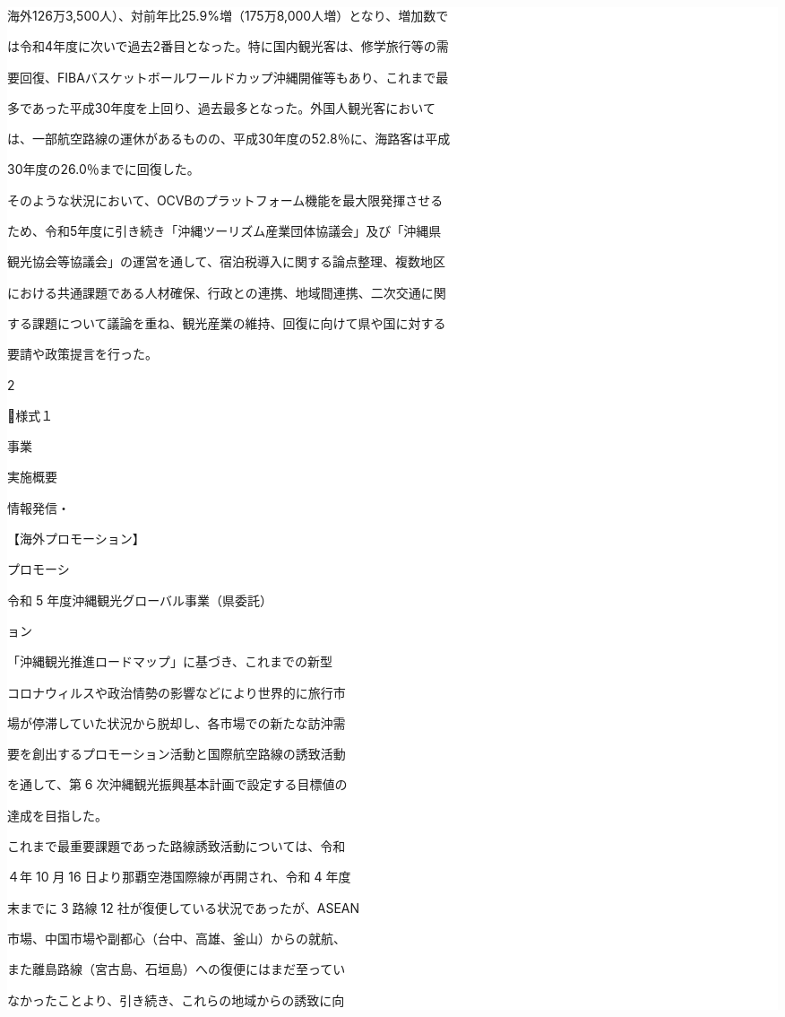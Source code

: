 海外126万3,500人）、対前年比25.9%増（175万8,000人増）となり、増加数で

は令和4年度に次いで過去2番目となった。特に国内観光客は、修学旅行等の需

要回復、FIBAバスケットボールワールドカップ沖縄開催等もあり、これまで最

多であった平成30年度を上回り、過去最多となった。外国人観光客において

は、一部航空路線の運休があるものの、平成30年度の52.8％に、海路客は平成

30年度の26.0％までに回復した。

そのような状況において、OCVBのプラットフォーム機能を最大限発揮させる

ため、令和5年度に引き続き「沖縄ツーリズム産業団体協議会」及び「沖縄県

観光協会等協議会」の運営を通して、宿泊税導入に関する論点整理、複数地区

における共通課題である人材確保、行政との連携、地域間連携、二次交通に関

する課題について議論を重ね、観光産業の維持、回復に向けて県や国に対する

要請や政策提言を行った。

2

様式１

事業

実施概要

情報発信・

【海外プロモーション】

プロモーシ

令和 5 年度沖縄観光グローバル事業（県委託）

ョン

「沖縄観光推進ロードマップ」に基づき、これまでの新型

コロナウィルスや政治情勢の影響などにより世界的に旅行市

場が停滞していた状況から脱却し、各市場での新たな訪沖需

要を創出するプロモーション活動と国際航空路線の誘致活動

を通して、第 6 次沖縄観光振興基本計画で設定する目標値の

達成を目指した。

これまで最重要課題であった路線誘致活動については、令和

４年 10 月 16 日より那覇空港国際線が再開され、令和 4 年度

末までに 3 路線 12 社が復便している状況であったが、ASEAN

市場、中国市場や副都心（台中、高雄、釜山）からの就航、

また離島路線（宮古島、石垣島）への復便にはまだ至ってい

なかったことより、引き続き、これらの地域からの誘致に向
